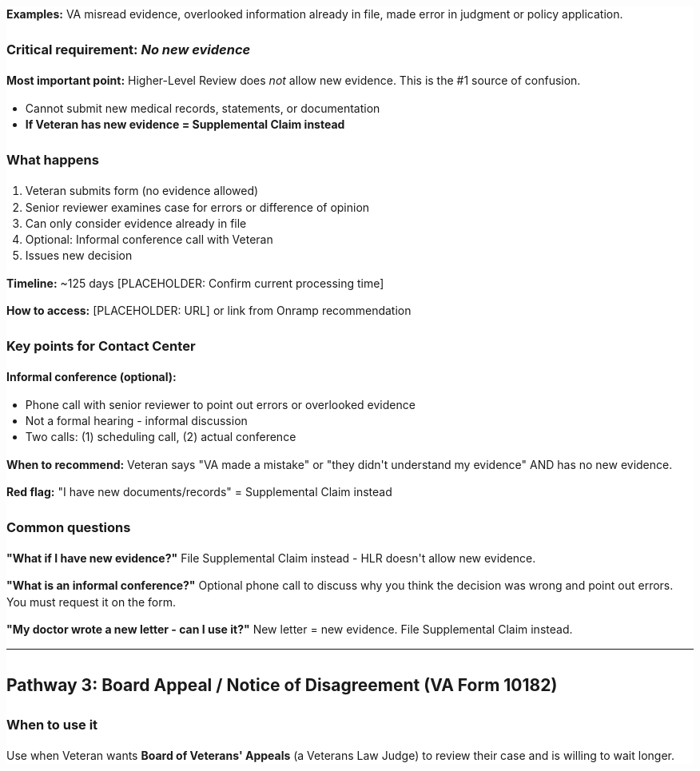 **Examples:** VA misread evidence, overlooked information already in file, made error in judgment or policy application.

### Critical requirement: *No new evidence*

**Most important point:** Higher-Level Review does *not* allow new evidence. This is the #1 source of confusion.
- Cannot submit new medical records, statements, or documentation
- **If Veteran has new evidence = Supplemental Claim instead**

### What happens

1. Veteran submits form (no evidence allowed)
2. Senior reviewer examines case for errors or difference of opinion
3. Can only consider evidence already in file
4. Optional: Informal conference call with Veteran
5. Issues new decision

**Timeline:** ~125 days [PLACEHOLDER: Confirm current processing time]

**How to access:** [PLACEHOLDER: URL] or link from Onramp recommendation

### Key points for Contact Center

**Informal conference (optional):**
- Phone call with senior reviewer to point out errors or overlooked evidence
- Not a formal hearing - informal discussion
- Two calls: (1) scheduling call, (2) actual conference

**When to recommend:** Veteran says "VA made a mistake" or "they didn't understand my evidence" AND has no new evidence.

**Red flag:** "I have new documents/records" = Supplemental Claim instead

### Common questions

**"What if I have new evidence?"** File Supplemental Claim instead - HLR doesn't allow new evidence.

**"What is an informal conference?"** Optional phone call to discuss why you think the decision was wrong and point out errors. You must request it on the form.

**"My doctor wrote a new letter - can I use it?"** New letter = new evidence. File Supplemental Claim instead.

---

## Pathway 3: Board Appeal / Notice of Disagreement (VA Form 10182)

### When to use it

Use when Veteran wants **Board of Veterans' Appeals** (a Veterans Law Judge) to review their case and is willing to wait longer.

